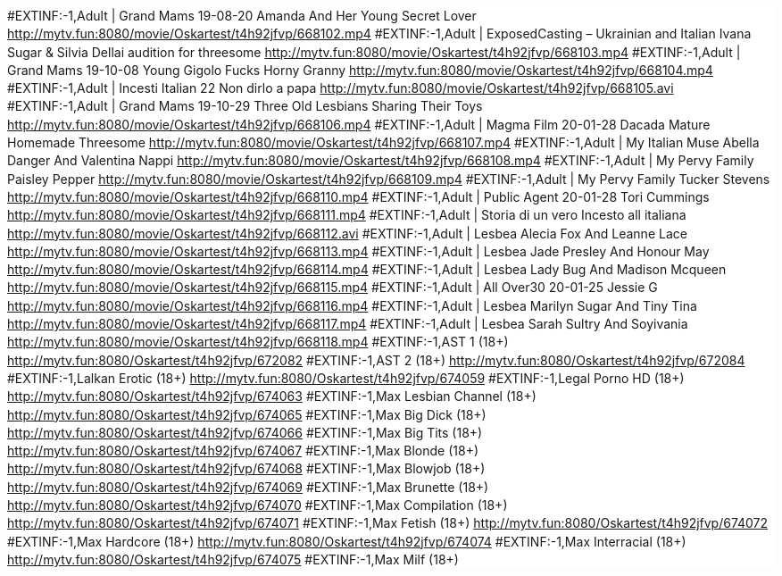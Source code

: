 #EXTINF:-1,Adult | Grand Mams 19-08-20 Amanda And Her Young Secret Lover
http://mytv.fun:8080/movie/Oskartest/t4h92jfvp/668102.mp4
#EXTINF:-1,Adult |  ExposedCasting – Ukrainian and Italian Ivana Sugar & Silvia Dellai audition for threesome
http://mytv.fun:8080/movie/Oskartest/t4h92jfvp/668103.mp4
#EXTINF:-1,Adult | Grand Mams 19-10-08 Young Gigolo Fucks Horny Granny
http://mytv.fun:8080/movie/Oskartest/t4h92jfvp/668104.mp4
#EXTINF:-1,Adult | Incesti Italian 22 Non dirlo a papa
http://mytv.fun:8080/movie/Oskartest/t4h92jfvp/668105.avi
#EXTINF:-1,Adult | Grand Mams 19-10-29 Three Old Lesbians Sharing Their Toys
http://mytv.fun:8080/movie/Oskartest/t4h92jfvp/668106.mp4
#EXTINF:-1,Adult | Magma Film 20-01-28 Dacada Mature Homemade Threesome
http://mytv.fun:8080/movie/Oskartest/t4h92jfvp/668107.mp4
#EXTINF:-1,Adult | My Italian Muse Abella Danger And Valentina Nappi
http://mytv.fun:8080/movie/Oskartest/t4h92jfvp/668108.mp4
#EXTINF:-1,Adult | My Pervy Family Paisley Pepper
http://mytv.fun:8080/movie/Oskartest/t4h92jfvp/668109.mp4
#EXTINF:-1,Adult | My Pervy Family Tucker Stevens
http://mytv.fun:8080/movie/Oskartest/t4h92jfvp/668110.mp4
#EXTINF:-1,Adult | Public Agent 20-01-28 Tori Cummings
http://mytv.fun:8080/movie/Oskartest/t4h92jfvp/668111.mp4
#EXTINF:-1,Adult | Storia di un vero Incesto all italiana
http://mytv.fun:8080/movie/Oskartest/t4h92jfvp/668112.avi
#EXTINF:-1,Adult | Lesbea Alecia Fox And Leanne Lace
http://mytv.fun:8080/movie/Oskartest/t4h92jfvp/668113.mp4
#EXTINF:-1,Adult | Lesbea Jade Presley And Honour May
http://mytv.fun:8080/movie/Oskartest/t4h92jfvp/668114.mp4
#EXTINF:-1,Adult | Lesbea Lady Bug And Madison Mcqueen
http://mytv.fun:8080/movie/Oskartest/t4h92jfvp/668115.mp4
#EXTINF:-1,Adult | All Over30 20-01-25 Jessie G
http://mytv.fun:8080/movie/Oskartest/t4h92jfvp/668116.mp4
#EXTINF:-1,Adult | Lesbea Marilyn Sugar And Tiny Tina
http://mytv.fun:8080/movie/Oskartest/t4h92jfvp/668117.mp4
#EXTINF:-1,Adult | Lesbea Sarah Sultry And Soyivania
http://mytv.fun:8080/movie/Oskartest/t4h92jfvp/668118.mp4
#EXTINF:-1,AST 1 (18+)
http://mytv.fun:8080/Oskartest/t4h92jfvp/672082
#EXTINF:-1,AST 2 (18+)
http://mytv.fun:8080/Oskartest/t4h92jfvp/672084
#EXTINF:-1,Lalkan Erotic (18+)
http://mytv.fun:8080/Oskartest/t4h92jfvp/674059
#EXTINF:-1,Legal Porno HD (18+)
http://mytv.fun:8080/Oskartest/t4h92jfvp/674063
#EXTINF:-1,Max Lesbian Channel (18+)
http://mytv.fun:8080/Oskartest/t4h92jfvp/674065
#EXTINF:-1,Max Big Dick (18+)
http://mytv.fun:8080/Oskartest/t4h92jfvp/674066
#EXTINF:-1,Max Big Tits (18+)
http://mytv.fun:8080/Oskartest/t4h92jfvp/674067
#EXTINF:-1,Max Blonde (18+)
http://mytv.fun:8080/Oskartest/t4h92jfvp/674068
#EXTINF:-1,Max Blowjob (18+)
http://mytv.fun:8080/Oskartest/t4h92jfvp/674069
#EXTINF:-1,Max Brunette (18+)
http://mytv.fun:8080/Oskartest/t4h92jfvp/674070
#EXTINF:-1,Max Compilation (18+)
http://mytv.fun:8080/Oskartest/t4h92jfvp/674071
#EXTINF:-1,Max Fetish (18+)
http://mytv.fun:8080/Oskartest/t4h92jfvp/674072
#EXTINF:-1,Max Hardcore (18+)
http://mytv.fun:8080/Oskartest/t4h92jfvp/674074
#EXTINF:-1,Max Interracial (18+)
http://mytv.fun:8080/Oskartest/t4h92jfvp/674075
#EXTINF:-1,Max Milf (18+)